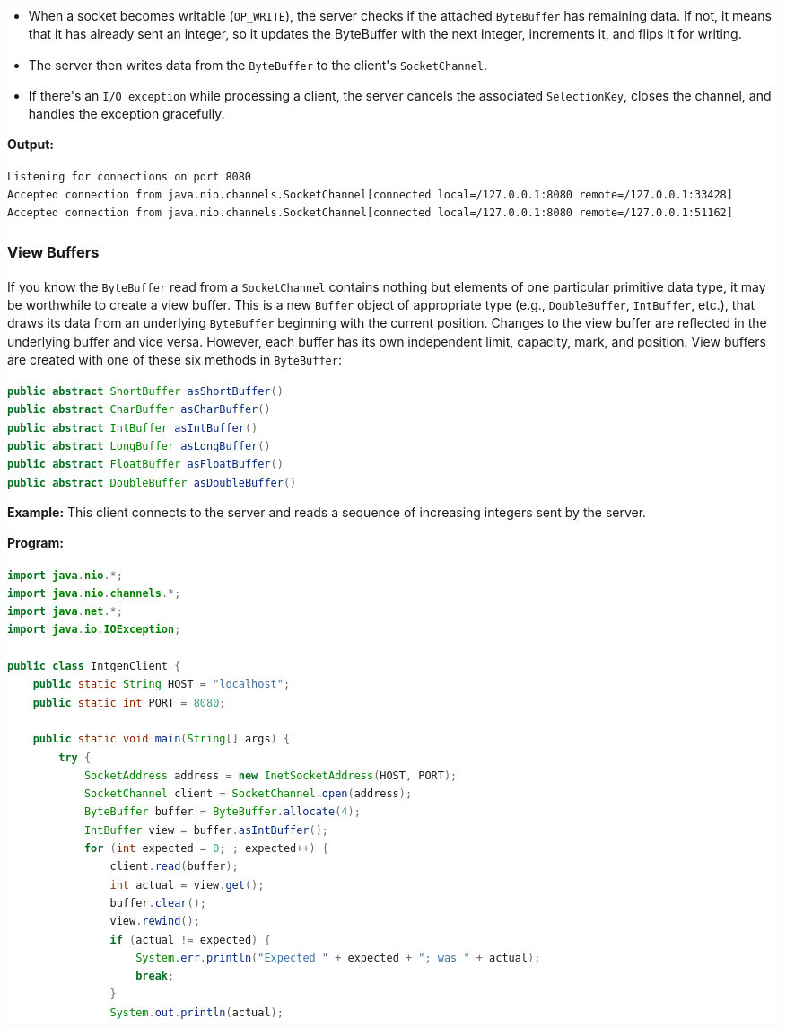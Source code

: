 - When a socket becomes writable (``OP_WRITE``), the server checks if the attached ``ByteBuffer`` has remaining data. If not, it means that it has already sent an integer, so it updates the ByteBuffer with the next integer, increments it, and flips it for writing.

- The server then writes data from the ``ByteBuffer`` to the client's ``SocketChannel``.

- If there's an ``I/O exception`` while processing a client, the server cancels the associated ``SelectionKey``, closes the channel, and handles the exception gracefully.

**Output:**
```
Listening for connections on port 8080
Accepted connection from java.nio.channels.SocketChannel[connected local=/127.0.0.1:8080 remote=/127.0.0.1:33428]
Accepted connection from java.nio.channels.SocketChannel[connected local=/127.0.0.1:8080 remote=/127.0.0.1:51162]
```

### **View Buffers**

If you know the ``ByteBuffer`` read from a ``SocketChannel`` contains nothing but elements of one particular primitive data type, it may be worthwhile to create a view buffer. This is a new ``Buffer`` object of appropriate type (e.g., ``DoubleBuffer``, ``IntBuffer``, etc.), that draws its data from an underlying ``ByteBuffer`` beginning with the current position. Changes to the view buffer are reflected in the underlying buffer and vice versa. However, each buffer has its own independent limit, capacity, mark, and position. View buffers are created with one of these six methods in ``ByteBuffer``:

```Java
public abstract ShortBuffer asShortBuffer()
public abstract CharBuffer asCharBuffer()
public abstract IntBuffer asIntBuffer()
public abstract LongBuffer asLongBuffer()
public abstract FloatBuffer asFloatBuffer()
public abstract DoubleBuffer asDoubleBuffer()
```

**Example:**
This client connects to the server and reads a sequence of increasing integers sent by the server.

**Program:**
```Java
import java.nio.*;
import java.nio.channels.*;
import java.net.*;
import java.io.IOException;

public class IntgenClient {
    public static String HOST = "localhost";
    public static int PORT = 8080;

    public static void main(String[] args) {
        try {
            SocketAddress address = new InetSocketAddress(HOST, PORT);
            SocketChannel client = SocketChannel.open(address);
            ByteBuffer buffer = ByteBuffer.allocate(4);
            IntBuffer view = buffer.asIntBuffer();
            for (int expected = 0; ; expected++) {
                client.read(buffer);
                int actual = view.get();
                buffer.clear();
                view.rewind();
                if (actual != expected) {
                    System.err.println("Expected " + expected + "; was " + actual);
                    break;
                }
                System.out.println(actual);
```